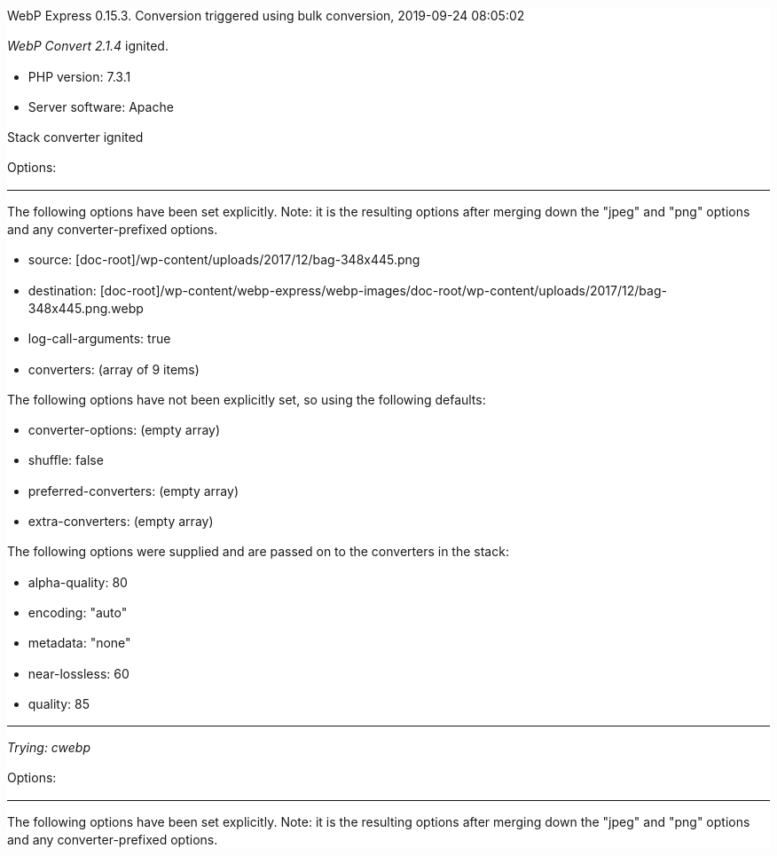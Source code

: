 WebP Express 0.15.3. Conversion triggered using bulk conversion, 2019-09-24 08:05:02


*WebP Convert 2.1.4*  ignited.

- PHP version: 7.3.1

- Server software: Apache


Stack converter ignited


Options:

------------

The following options have been set explicitly. Note: it is the resulting options after merging down the "jpeg" and "png" options and any converter-prefixed options.

- source: [doc-root]/wp-content/uploads/2017/12/bag-348x445.png

- destination: [doc-root]/wp-content/webp-express/webp-images/doc-root/wp-content/uploads/2017/12/bag-348x445.png.webp

- log-call-arguments: true

- converters: (array of 9 items)


The following options have not been explicitly set, so using the following defaults:

- converter-options: (empty array)

- shuffle: false

- preferred-converters: (empty array)

- extra-converters: (empty array)


The following options were supplied and are passed on to the converters in the stack:

- alpha-quality: 80

- encoding: "auto"

- metadata: "none"

- near-lossless: 60

- quality: 85

------------



*Trying: cwebp* 


Options:

------------

The following options have been set explicitly. Note: it is the resulting options after merging down the "jpeg" and "png" options and any converter-prefixed options.
